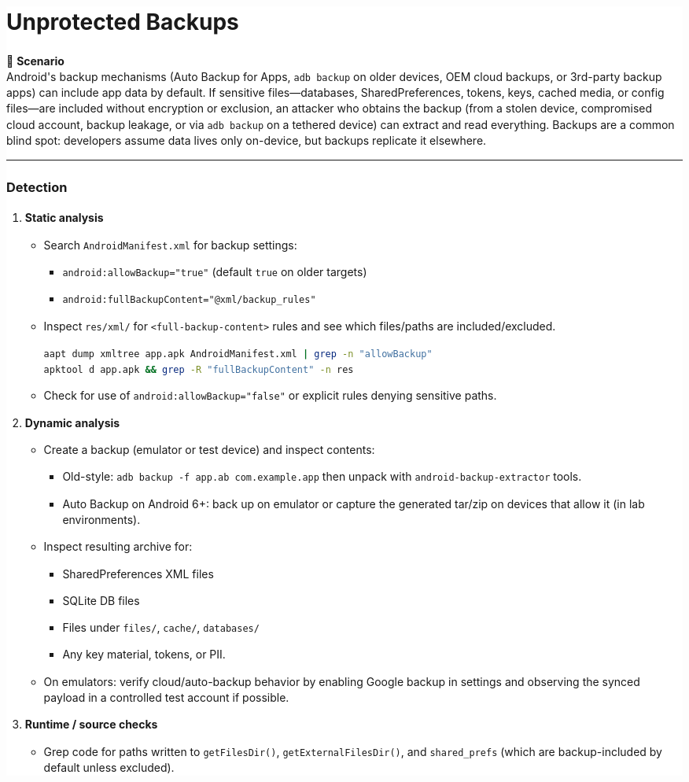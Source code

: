 # **Unprotected Backups**

📌 **Scenario**  
Android's backup mechanisms (Auto Backup for Apps, `adb backup` on older devices, OEM cloud backups, or 3rd-party backup apps) can include app data by default. If sensitive files—databases, SharedPreferences, tokens, keys, cached media, or config files—are included without encryption or exclusion, an attacker who obtains the backup (from a stolen device, compromised cloud account, backup leakage, or via `adb backup` on a tethered device) can extract and read everything. Backups are a common blind spot: developers assume data lives only on-device, but backups replicate it elsewhere.

---

### **Detection**

1. **Static analysis**
    
    - Search `AndroidManifest.xml` for backup settings:
        
        - `android:allowBackup="true"` (default `true` on older targets)
            
        - `android:fullBackupContent="@xml/backup_rules"`
            
    - Inspect `res/xml/` for `<full-backup-content>` rules and see which files/paths are included/excluded.
        
        ```bash
        aapt dump xmltree app.apk AndroidManifest.xml | grep -n "allowBackup"
        apktool d app.apk && grep -R "fullBackupContent" -n res
        ```
        
    - Check for use of `android:allowBackup="false"` or explicit rules denying sensitive paths.
        
2. **Dynamic analysis**
    
    - Create a backup (emulator or test device) and inspect contents:
        
        - Old-style: `adb backup -f app.ab com.example.app` then unpack with `android-backup-extractor` tools.
            
        - Auto Backup on Android 6+: back up on emulator or capture the generated tar/zip on devices that allow it (in lab environments).
            
    - Inspect resulting archive for:
        
        - SharedPreferences XML files
            
        - SQLite DB files
            
        - Files under `files/`, `cache/`, `databases/`
            
        - Any key material, tokens, or PII.
            
    - On emulators: verify cloud/auto-backup behavior by enabling Google backup in settings and observing the synced payload in a controlled test account if possible.
        
3. **Runtime / source checks**
    
    - Grep code for paths written to `getFilesDir()`, `getExternalFilesDir()`, and `shared_prefs` (which are backup-included by default unless excluded).
        